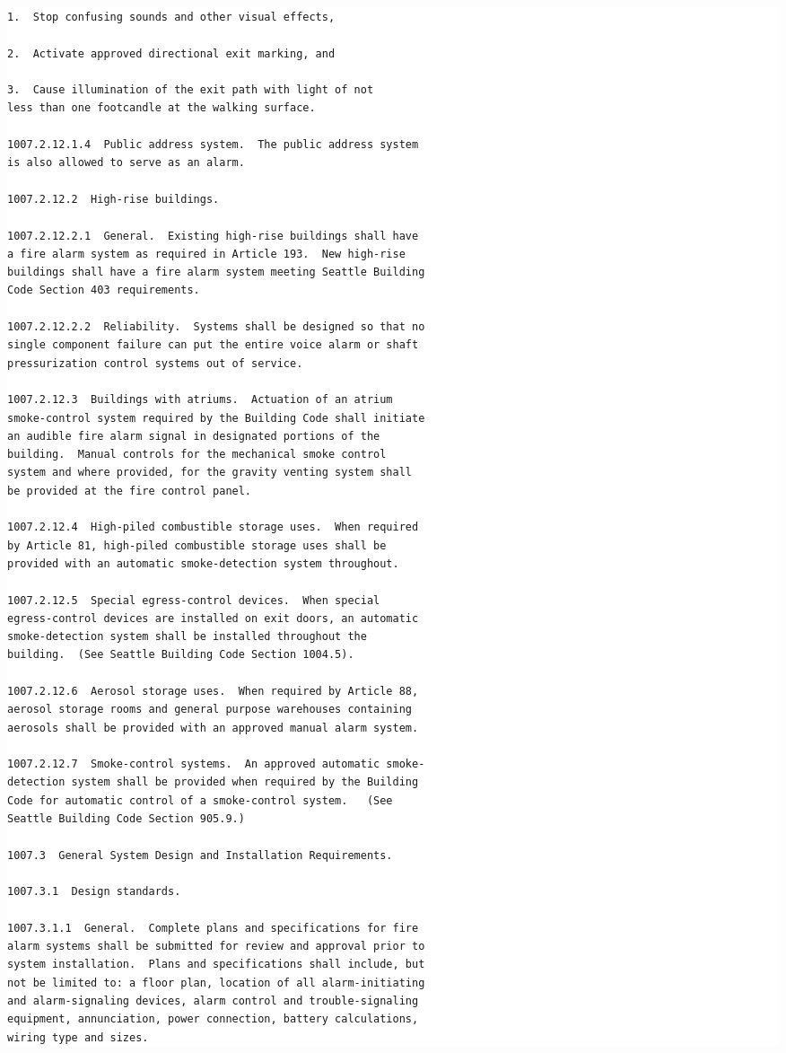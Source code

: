     1.  Stop confusing sounds and other visual effects,  
  
    2.  Activate approved directional exit marking, and  
  
    3.  Cause illumination of the exit path with light of not  
    less than one footcandle at the walking surface.  
  
    1007.2.12.1.4  Public address system.  The public address system  
    is also allowed to serve as an alarm.  
  
    1007.2.12.2  High-rise buildings.  
  
    1007.2.12.2.1  General.  Existing high-rise buildings shall have  
    a fire alarm system as required in Article 193.  New high-rise  
    buildings shall have a fire alarm system meeting Seattle Building  
    Code Section 403 requirements.  
  
    1007.2.12.2.2  Reliability.  Systems shall be designed so that no  
    single component failure can put the entire voice alarm or shaft  
    pressurization control systems out of service.  
  
    1007.2.12.3  Buildings with atriums.  Actuation of an atrium  
    smoke-control system required by the Building Code shall initiate  
    an audible fire alarm signal in designated portions of the  
    building.  Manual controls for the mechanical smoke control  
    system and where provided, for the gravity venting system shall  
    be provided at the fire control panel.  
  
    1007.2.12.4  High-piled combustible storage uses.  When required  
    by Article 81, high-piled combustible storage uses shall be  
    provided with an automatic smoke-detection system throughout.  
  
    1007.2.12.5  Special egress-control devices.  When special  
    egress-control devices are installed on exit doors, an automatic  
    smoke-detection system shall be installed throughout the  
    building.  (See Seattle Building Code Section 1004.5).  
  
    1007.2.12.6  Aerosol storage uses.  When required by Article 88,  
    aerosol storage rooms and general purpose warehouses containing  
    aerosols shall be provided with an approved manual alarm system.  
  
    1007.2.12.7  Smoke-control systems.  An approved automatic smoke-  
    detection system shall be provided when required by the Building  
    Code for automatic control of a smoke-control system.   (See  
    Seattle Building Code Section 905.9.)  
  
    1007.3  General System Design and Installation Requirements.  
  
    1007.3.1  Design standards.  
  
    1007.3.1.1  General.  Complete plans and specifications for fire  
    alarm systems shall be submitted for review and approval prior to  
    system installation.  Plans and specifications shall include, but  
    not be limited to: a floor plan, location of all alarm-initiating  
    and alarm-signaling devices, alarm control and trouble-signaling  
    equipment, annunciation, power connection, battery calculations,  
    wiring type and sizes.  
  